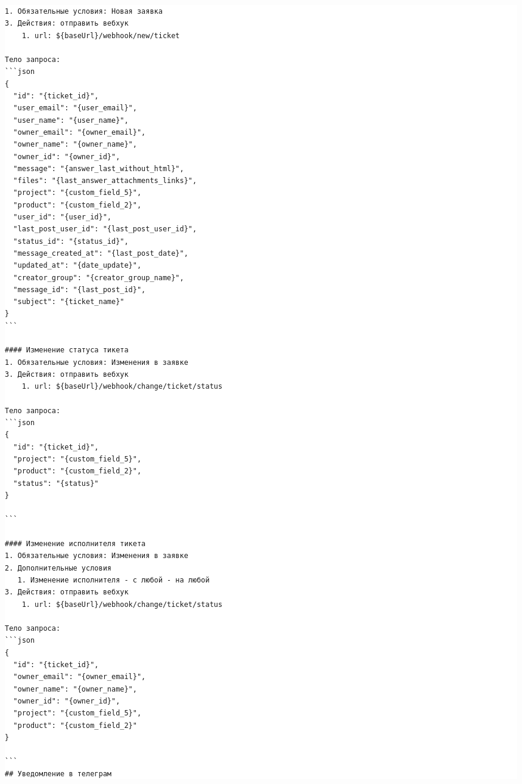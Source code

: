 ````
1. Обязательные условия: Новая заявка
3. Действия: отправить вебхук
    1. url: ${baseUrl}/webhook/new/ticket

Тело запроса:
```json
{
  "id": "{ticket_id}",
  "user_email": "{user_email}",
  "user_name": "{user_name}",
  "owner_email": "{owner_email}",
  "owner_name": "{owner_name}",
  "owner_id": "{owner_id}",
  "message": "{answer_last_without_html}",
  "files": "{last_answer_attachments_links}",
  "project": "{custom_field_5}",
  "product": "{custom_field_2}",
  "user_id": "{user_id}",
  "last_post_user_id": "{last_post_user_id}",
  "status_id": "{status_id}",
  "message_created_at": "{last_post_date}",
  "updated_at": "{date_update}",
  "creator_group": "{creator_group_name}",
  "message_id": "{last_post_id}",
  "subject": "{ticket_name}"
}
```

#### Изменение статуса тикета
1. Обязательные условия: Изменения в заявке
3. Действия: отправить вебхук
    1. url: ${baseUrl}/webhook/change/ticket/status

Тело запроса:
```json
{
  "id": "{ticket_id}",
  "project": "{custom_field_5}",
  "product": "{custom_field_2}",
  "status": "{status}"
}

```

#### Изменение исполнителя тикета
1. Обязательные условия: Изменения в заявке
2. Дополнительные условия
   1. Изменение исполнителя - с любой - на любой
3. Действия: отправить вебхук
    1. url: ${baseUrl}/webhook/change/ticket/status

Тело запроса:
```json
{
  "id": "{ticket_id}",
  "owner_email": "{owner_email}",
  "owner_name": "{owner_name}",
  "owner_id": "{owner_id}",
  "project": "{custom_field_5}",
  "product": "{custom_field_2}"
}

```
## Уведомление в телеграм
````